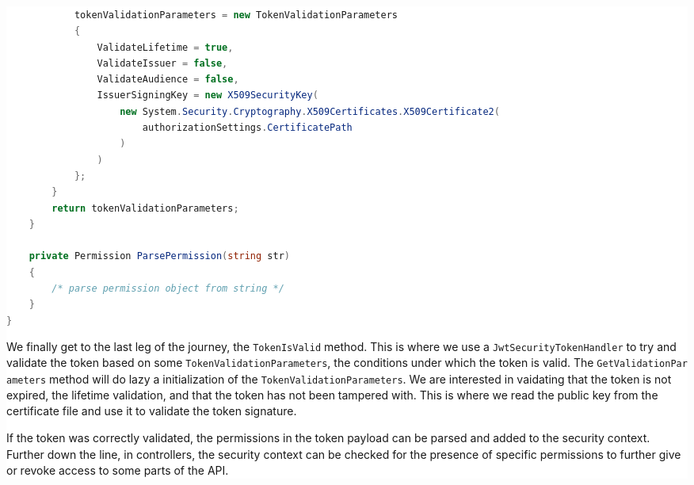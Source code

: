 ``` c#
            tokenValidationParameters = new TokenValidationParameters
            {
                ValidateLifetime = true,
                ValidateIssuer = false,
                ValidateAudience = false,
                IssuerSigningKey = new X509SecurityKey(
                    new System.Security.Cryptography.X509Certificates.X509Certificate2(
                        authorizationSettings.CertificatePath
                    )
                )
            };
        }
        return tokenValidationParameters;
    }

    private Permission ParsePermission(string str)
    {
        /* parse permission object from string */
    }
}
```

We finally get to the last leg of the journey, the `TokenIsValid` method. This is where we use a `JwtSecurityTokenHandler` to try and validate the token based on some `TokenValidationParameters`, the conditions under which the token is valid. The `GetValidationParameters` method will do lazy a initialization of the `TokenValidationParameters`. We are interested in vaidating that the token is not expired, the lifetime validation, and that the token has not been tampered with. This is where we read the public key from the certificate file and use it to validate the token signature.

If the token was correctly validated, the permissions in the token payload can be parsed and added to the security context. Further down the line, in controllers, the security context can be checked for the presence of specific permissions to further give or revoke access to some parts of the API.